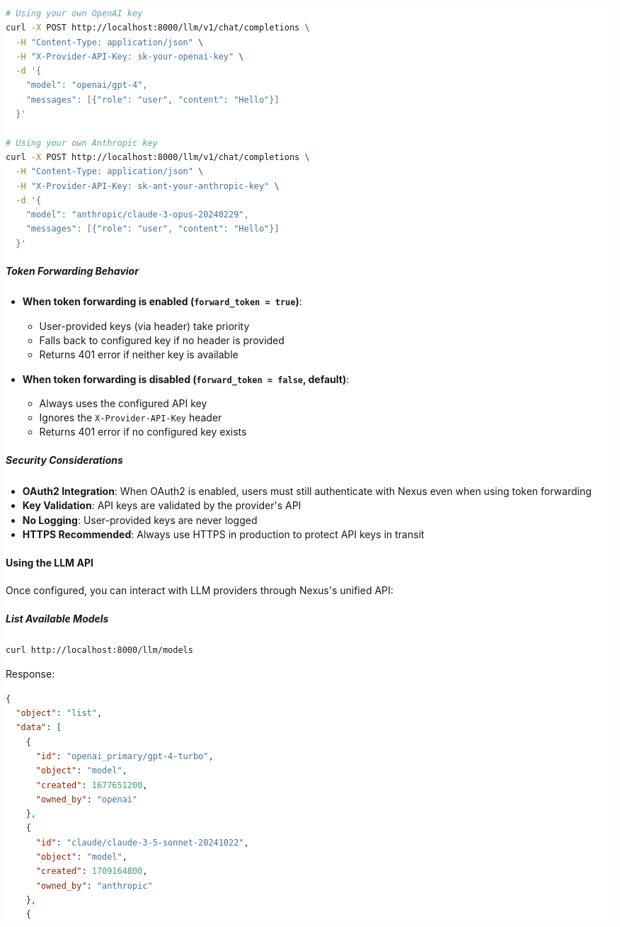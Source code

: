 ```bash
# Using your own OpenAI key
curl -X POST http://localhost:8000/llm/v1/chat/completions \
  -H "Content-Type: application/json" \
  -H "X-Provider-API-Key: sk-your-openai-key" \
  -d '{
    "model": "openai/gpt-4",
    "messages": [{"role": "user", "content": "Hello"}]
  }'

# Using your own Anthropic key
curl -X POST http://localhost:8000/llm/v1/chat/completions \
  -H "Content-Type: application/json" \
  -H "X-Provider-API-Key: sk-ant-your-anthropic-key" \
  -d '{
    "model": "anthropic/claude-3-opus-20240229",
    "messages": [{"role": "user", "content": "Hello"}]
  }'
```

##### Token Forwarding Behavior

- **When token forwarding is enabled (`forward_token = true`)**:
  - User-provided keys (via header) take priority
  - Falls back to configured key if no header is provided
  - Returns 401 error if neither key is available

- **When token forwarding is disabled (`forward_token = false`, default)**:
  - Always uses the configured API key
  - Ignores the `X-Provider-API-Key` header
  - Returns 401 error if no configured key exists

##### Security Considerations

- **OAuth2 Integration**: When OAuth2 is enabled, users must still authenticate with Nexus even when using token forwarding
- **Key Validation**: API keys are validated by the provider's API
- **No Logging**: User-provided keys are never logged
- **HTTPS Recommended**: Always use HTTPS in production to protect API keys in transit

#### Using the LLM API

Once configured, you can interact with LLM providers through Nexus's unified API:

##### List Available Models

```bash
curl http://localhost:8000/llm/models
```

Response:
```json
{
  "object": "list",
  "data": [
    {
      "id": "openai_primary/gpt-4-turbo",
      "object": "model",
      "created": 1677651200,
      "owned_by": "openai"
    },
    {
      "id": "claude/claude-3-5-sonnet-20241022",
      "object": "model",
      "created": 1709164800,
      "owned_by": "anthropic"
    },
    {
```
